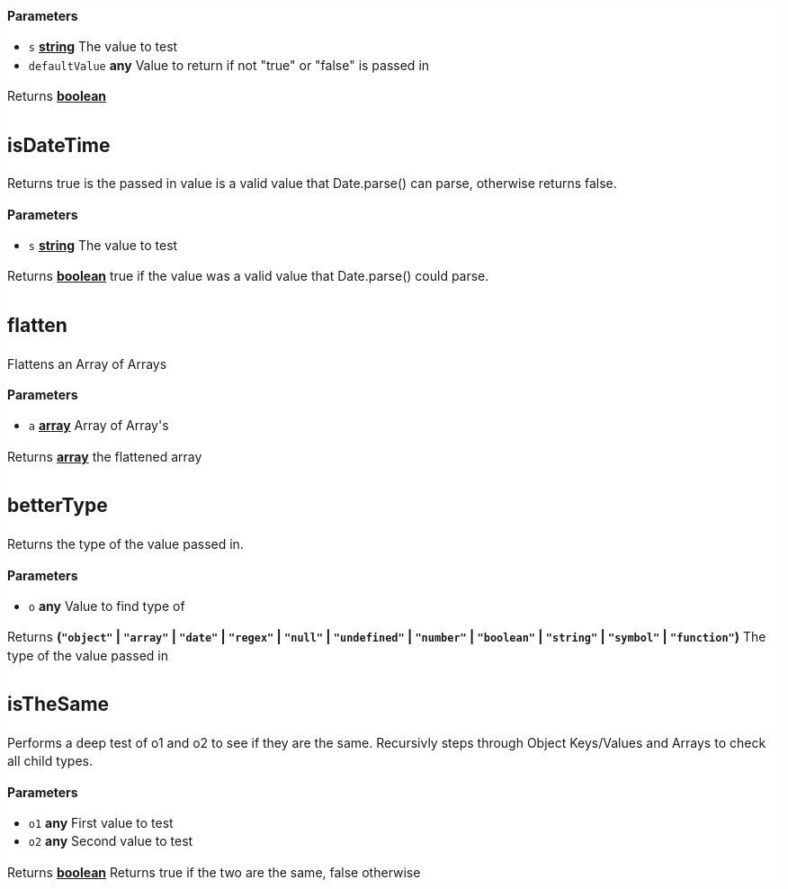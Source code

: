 **Parameters**

-   `s` **[string](https://developer.mozilla.org/en-US/docs/Web/JavaScript/Reference/Global_Objects/String)** The value to test
-   `defaultValue` **any** Value to return if not "true" or "false" is passed in

Returns **[boolean](https://developer.mozilla.org/en-US/docs/Web/JavaScript/Reference/Global_Objects/Boolean)** 

## isDateTime

Returns true is the passed in value is a valid value that Date.parse() can parse, otherwise returns false.

**Parameters**

-   `s` **[string](https://developer.mozilla.org/en-US/docs/Web/JavaScript/Reference/Global_Objects/String)** The value to test

Returns **[boolean](https://developer.mozilla.org/en-US/docs/Web/JavaScript/Reference/Global_Objects/Boolean)** true if the value was a valid value that Date.parse() could parse.

## flatten

Flattens an Array of Arrays

**Parameters**

-   `a` **[array](https://developer.mozilla.org/en-US/docs/Web/JavaScript/Reference/Global_Objects/Array)** Array of Array's

Returns **[array](https://developer.mozilla.org/en-US/docs/Web/JavaScript/Reference/Global_Objects/Array)** the flattened array

## betterType

Returns the type of the value passed in.

**Parameters**

-   `o` **any** Value to find type of

Returns **(`"object"` \| `"array"` \| `"date"` \| `"regex"` \| `"null"` \| `"undefined"` \| `"number"` \| `"boolean"` \| `"string"` \| `"symbol"` \| `"function"`)** The type of the value passed in

## isTheSame

Performs a deep test of o1 and o2 to see if they are the same.  Recursivly steps through Object Keys/Values and Arrays to check all child types.

**Parameters**

-   `o1` **any** First value to test
-   `o2` **any** Second value to test

Returns **[boolean](https://developer.mozilla.org/en-US/docs/Web/JavaScript/Reference/Global_Objects/Boolean)** Returns true if the two are the same, false otherwise
